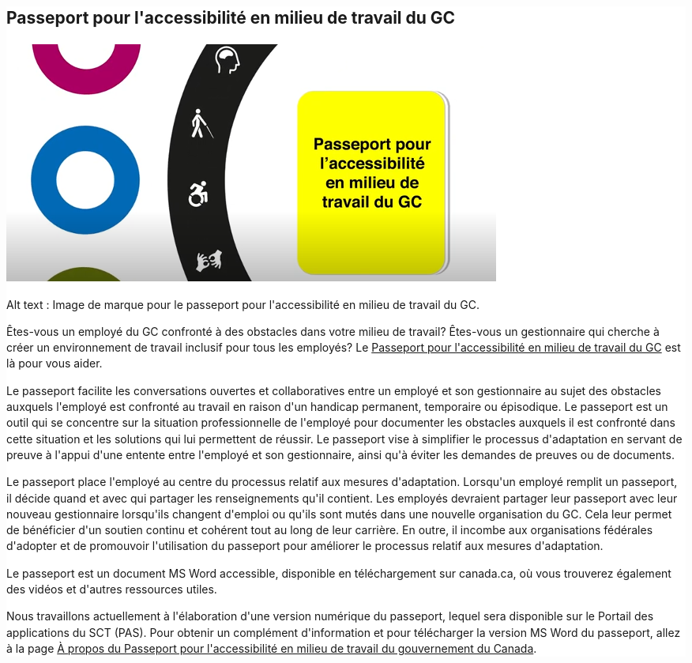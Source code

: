 ## Passeport pour l'accessibilité en milieu de travail du GC

![](../../../public/img/newsletters/gcaccesspass-fr.png)

Alt text : Image de marque pour le passeport pour l'accessibilité en milieu de travail du GC.

Êtes-vous un employé du GC confronté à des obstacles dans votre milieu de travail? Êtes-vous un gestionnaire qui cherche à créer un environnement de travail inclusif pour tous les employés? Le [Passeport pour l'accessibilité en milieu de travail du GC](https://www.canada.ca/fr/gouvernement/fonctionpublique/mieux-etre-inclusion-diversite-fonction-publique/diversite-equite-matiere-emploi/accessibilite-fonction-publique/passeport-accessibilite-milieu-travail-gouvernement-canada/a-propos.html) est là pour vous aider.

Le passeport facilite les conversations ouvertes et collaboratives entre un employé et son gestionnaire au sujet des obstacles auxquels l'employé est confronté au travail en raison d'un handicap permanent, temporaire ou épisodique. Le passeport est un outil qui se concentre sur la situation professionnelle de l'employé pour documenter les obstacles auxquels il est confronté dans cette situation et les solutions qui lui permettent de réussir. Le passeport vise à simplifier le processus d'adaptation en servant de preuve à l'appui d'une entente entre l'employé et son gestionnaire, ainsi qu'à éviter les demandes de preuves ou de documents.

Le passeport place l'employé au centre du processus relatif aux mesures d'adaptation. Lorsqu'un employé remplit un passeport, il décide quand et avec qui partager les renseignements qu'il contient. Les employés devraient partager leur passeport avec leur nouveau gestionnaire lorsqu'ils changent d'emploi ou qu'ils sont mutés dans une nouvelle organisation du GC. Cela leur permet de bénéficier d'un soutien continu et cohérent tout au long de leur carrière. En outre, il incombe aux organisations fédérales d'adopter et de promouvoir l'utilisation du passeport pour améliorer le processus relatif aux mesures d'adaptation.

Le passeport est un document MS Word accessible, disponible en téléchargement sur canada.ca, où vous trouverez également des vidéos et d'autres ressources utiles.

Nous travaillons actuellement à l'élaboration d'une version numérique du passeport, lequel sera disponible sur le Portail des applications du SCT (PAS). Pour obtenir un complément d'information et pour télécharger la version MS Word du passeport, allez à la page [À propos du Passeport pour l'accessibilité en milieu de travail du gouvernement du Canada](https://www.canada.ca/fr/gouvernement/fonctionpublique/mieux-etre-inclusion-diversite-fonction-publique/diversite-equite-matiere-emploi/accessibilite-fonction-publique/passeport-accessibilite-milieu-travail-gouvernement-canada/a-propos.html).
